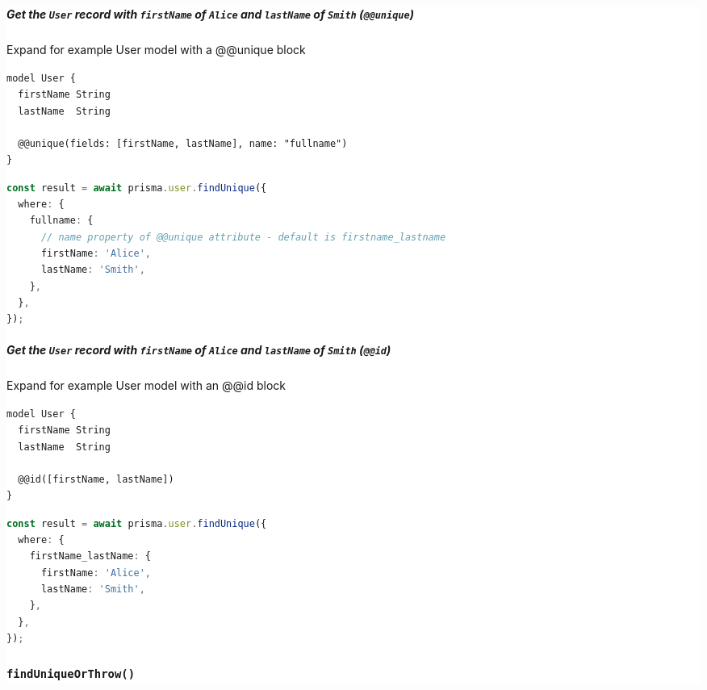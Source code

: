 ##### Get the `User` record with `firstName` of `Alice` and `lastName` of `Smith` (`@@unique`)



Expand for example User model with a @@unique block

```prisma
model User {
  firstName String
  lastName  String

  @@unique(fields: [firstName, lastName], name: "fullname")
}
```

```ts
const result = await prisma.user.findUnique({
  where: {
    fullname: {
      // name property of @@unique attribute - default is firstname_lastname
      firstName: 'Alice',
      lastName: 'Smith',
    },
  },
});
```

##### Get the `User` record with `firstName` of `Alice` and `lastName` of `Smith` (`@@id`)



Expand for example User model with an @@id block

```prisma
model User {
  firstName String
  lastName  String

  @@id([firstName, lastName])
}
```

```ts
const result = await prisma.user.findUnique({
  where: {
    firstName_lastName: {
      firstName: 'Alice',
      lastName: 'Smith',
    },
  },
});
```

### `findUniqueOrThrow()`
